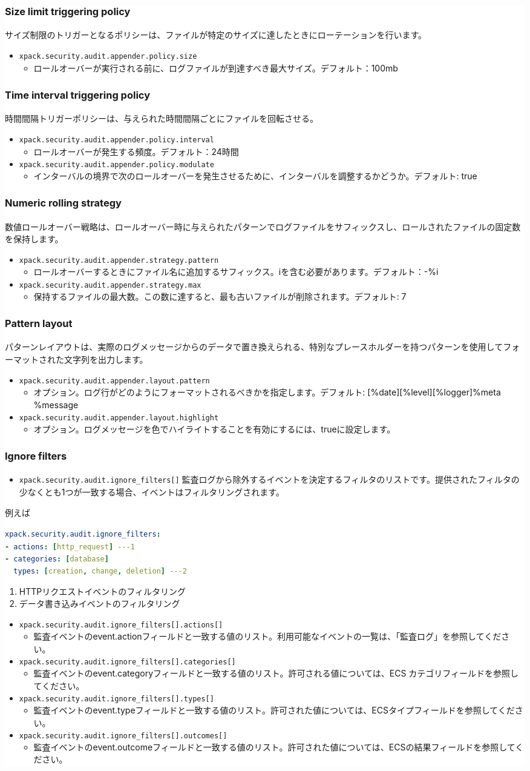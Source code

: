 ### Size limit triggering policy
サイズ制限のトリガーとなるポリシーは、ファイルが特定のサイズに達したときにローテーションを行います。

- `xpack.security.audit.appender.policy.size`
  - ロールオーバーが実行される前に、ログファイルが到達すべき最大サイズ。デフォルト：100mb

### Time interval triggering policy
時間間隔トリガーポリシーは、与えられた時間間隔ごとにファイルを回転させる。

- `xpack.security.audit.appender.policy.interval`
  - ロールオーバーが発生する頻度。デフォルト：24時間
- `xpack.security.audit.appender.policy.modulate`
  - インターバルの境界で次のロールオーバーを発生させるために、インターバルを調整するかどうか。デフォルト: true

### Numeric rolling strategy
数値ロールオーバー戦略は、ロールオーバー時に与えられたパターンでログファイルをサフィックスし、ロールされたファイルの固定数を保持します。

- `xpack.security.audit.appender.strategy.pattern`
  - ロールオーバーするときにファイル名に追加するサフィックス。iを含む必要があります。デフォルト：-%i
- `xpack.security.audit.appender.strategy.max`
  - 保持するファイルの最大数。この数に達すると、最も古いファイルが削除されます。デフォルト: 7

### Pattern layout
パターンレイアウトは、実際のログメッセージからのデータで置き換えられる、特別なプレースホルダーを持つパターンを使用してフォーマットされた文字列を出力します。

- `xpack.security.audit.appender.layout.pattern`
  - オプション。ログ行がどのようにフォーマットされるべきかを指定します。デフォルト: [%date][%level][%logger]%meta %message
- `xpack.security.audit.appender.layout.highlight`
  - オプション。ログメッセージを色でハイライトすることを有効にするには、trueに設定します。


### Ignore filters
- `xpack.security.audit.ignore_filters[]`
  監査ログから除外するイベントを決定するフィルタのリストです。提供されたフィルタの少なくとも1つが一致する場合、イベントはフィルタリングされます。

例えば

```yml
xpack.security.audit.ignore_filters:
- actions: [http_request] ---1
- categories: [database]
  types: [creation, change, deletion] ---2
```

1. HTTPリクエストイベントのフィルタリング
2. データ書き込みイベントのフィルタリング


- `xpack.security.audit.ignore_filters[].actions[]`
  - 監査イベントのevent.actionフィールドと一致する値のリスト。利用可能なイベントの一覧は、「監査ログ」を参照してください。
- `xpack.security.audit.ignore_filters[].categories[]`
  - 監査イベントのevent.categoryフィールドと一致する値のリスト。許可される値については、ECS カテゴリフィールドを参照してください。
- `xpack.security.audit.ignore_filters[].types[]`
  - 監査イベントのevent.typeフィールドと一致する値のリスト。許可された値については、ECSタイプフィールドを参照してください。
- `xpack.security.audit.ignore_filters[].outcomes[]`
  - 監査イベントのevent.outcomeフィールドと一致する値のリスト。許可された値については、ECSの結果フィールドを参照してください。
